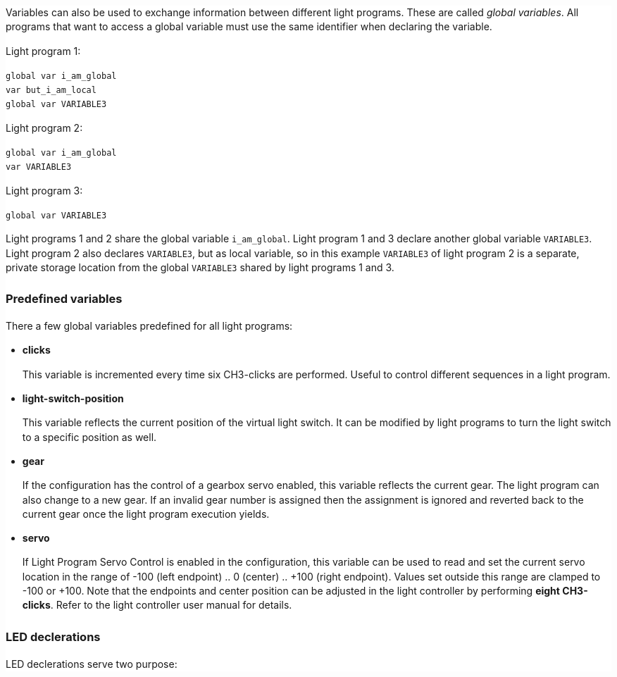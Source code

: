Variables can also be used to exchange information between different light programs. These are called *global variables*. All programs that want to access a global variable must use the same identifier when declaring the variable.

Light program 1:

    global var i_am_global
    var but_i_am_local
    global var VARIABLE3

Light program 2:

    global var i_am_global
    var VARIABLE3

Light program 3:

    global var VARIABLE3

Light programs 1 and 2 share the global variable ``i_am_global``.
Light program 1 and 3 declare another global variable ``VARIABLE3``. Light program 2 also declares ``VARIABLE3``, but as local variable, so in this example ``VARIABLE3`` of light program 2 is a separate, private storage location from the global ``VARIABLE3`` shared by light programs 1 and 3.

### Predefined variables

There a few global variables predefined for all light programs:

- **clicks**

    This variable is incremented every time six CH3-clicks are performed. Useful to control different sequences in a light program.

- **light-switch-position**

    This variable reflects the current position of the virtual light switch. It can be modified by light programs to turn the light switch to a specific position as well.

- **gear**

    If the configuration has the control of a gearbox servo enabled, this variable reflects the current gear. The light program can also change to a new gear. If an invalid
    gear number is assigned then the assignment is ignored and reverted back to the
    current gear once the light program execution yields.

- **servo**

    If Light Program Servo Control is enabled in the configuration, this variable
    can be used to read and set the current servo location in the range of -100
    (left endpoint) .. 0 (center) .. +100 (right endpoint). Values set outside
    this range are clamped to -100 or +100. Note that the endpoints and center
    position can be adjusted in the light controller by performing **eight CH3-clicks**.
    Refer to the light controller user manual for details.


### LED declerations

LED declerations serve two purpose:
